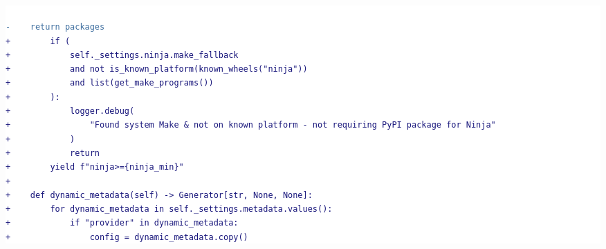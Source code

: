 ```diff
 
-    return packages
+        if (
+            self._settings.ninja.make_fallback
+            and not is_known_platform(known_wheels("ninja"))
+            and list(get_make_programs())
+        ):
+            logger.debug(
+                "Found system Make & not on known platform - not requiring PyPI package for Ninja"
+            )
+            return
+        yield f"ninja>={ninja_min}"
+
+    def dynamic_metadata(self) -> Generator[str, None, None]:
+        for dynamic_metadata in self._settings.metadata.values():
+            if "provider" in dynamic_metadata:
+                config = dynamic_metadata.copy()
